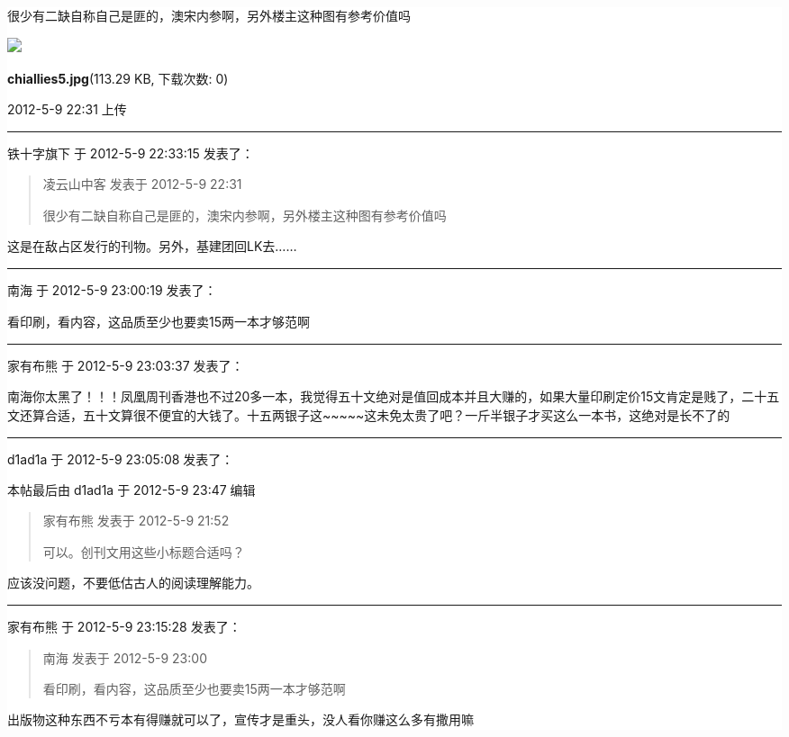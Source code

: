 很少有二缺自称自己是匪的，澳宋内参啊，另外楼主这种图有参考价值吗

![](https://cdn.jsdelivr.net/gh/lzjluzijie/beichao@main/static/img/2231348zk5m8uximsn3ixq.jpg)



**chiallies5.jpg**(113.29 KB, 下载次数: 0)



2012-5-9 22:31 上传

---------

铁十字旗下 于 2012-5-9 22:33:15 发表了：

> 凌云山中客 发表于 2012-5-9 22:31
> 
> 很少有二缺自称自己是匪的，澳宋内参啊，另外楼主这种图有参考价值吗



这是在敌占区发行的刊物。另外，基建团回LK去……

---------

南海 于 2012-5-9 23:00:19 发表了：

看印刷，看内容，这品质至少也要卖15两一本才够范啊

---------

家有布熊 于 2012-5-9 23:03:37 发表了：

南海你太黑了！！！凤凰周刊香港也不过20多一本，我觉得五十文绝对是值回成本并且大赚的，如果大量印刷定价15文肯定是贱了，二十五文还算合适，五十文算很不便宜的大钱了。十五两银子这~~~~~这未免太贵了吧？一斤半银子才买这么一本书，这绝对是长不了的

---------

d1ad1a 于 2012-5-9 23:05:08 发表了：

本帖最后由 d1ad1a 于 2012-5-9 23:47 编辑 


> 
> 家有布熊 发表于 2012-5-9 21:52
> 
> 可以。创刊文用这些小标题合适吗？



应该没问题，不要低估古人的阅读理解能力。

---------

家有布熊 于 2012-5-9 23:15:28 发表了：

> 南海 发表于 2012-5-9 23:00
> 
> 看印刷，看内容，这品质至少也要卖15两一本才够范啊



出版物这种东西不亏本有得赚就可以了，宣传才是重头，没人看你赚这么多有撒用嘛
